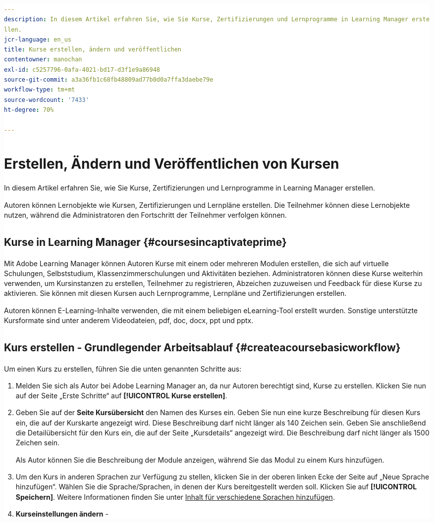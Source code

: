 ```yaml
---
description: In diesem Artikel erfahren Sie, wie Sie Kurse, Zertifizierungen und Lernprogramme in Learning Manager erstellen.
jcr-language: en_us
title: Kurse erstellen, ändern und veröffentlichen
contentowner: manochan
exl-id: c5257796-0afa-4021-bd17-d3f1e9a86948
source-git-commit: a3a36fb1c68fb48809ad77b0d0a7ffa3daebe79e
workflow-type: tm+mt
source-wordcount: '7433'
ht-degree: 70%

---
```


# Erstellen, Ändern und Veröffentlichen von Kursen

In diesem Artikel erfahren Sie, wie Sie Kurse, Zertifizierungen und Lernprogramme in Learning Manager erstellen.

Autoren können Lernobjekte wie Kursen, Zertifizierungen und Lernpläne erstellen. Die Teilnehmer können diese Lernobjekte nutzen, während die Administratoren den Fortschritt der Teilnehmer verfolgen können.

## Kurse in Learning Manager {#coursesincaptivateprime}

Mit Adobe Learning Manager können Autoren Kurse mit einem oder mehreren Modulen erstellen, die sich auf virtuelle Schulungen, Selbststudium, Klassenzimmerschulungen und Aktivitäten beziehen. Administratoren können diese Kurse weiterhin verwenden, um Kursinstanzen zu erstellen, Teilnehmer zu registrieren, Abzeichen zuzuweisen und Feedback für diese Kurse zu aktivieren. Sie können mit diesen Kursen auch Lernprogramme, Lernpläne und Zertifizierungen erstellen.

Autoren können E-Learning-Inhalte verwenden, die mit einem beliebigen eLearning-Tool erstellt wurden. Sonstige unterstützte Kursformate sind unter anderem Videodateien, pdf, doc, docx, ppt und pptx.

## Kurs erstellen - Grundlegender Arbeitsablauf {#createacoursebasicworkflow}

Um einen Kurs zu erstellen, führen Sie die unten genannten Schritte aus:

1. Melden Sie sich als Autor bei Adobe Learning Manager an, da nur Autoren berechtigt sind, Kurse zu erstellen. Klicken Sie nun auf der Seite „Erste Schritte“ auf **[!UICONTROL Kurse erstellen]**.
1. Geben Sie auf der **Seite Kursübersicht** den Namen des Kurses ein. Geben Sie nun eine kurze Beschreibung für diesen Kurs ein, die auf der Kurskarte angezeigt wird. Diese Beschreibung darf nicht länger als 140 Zeichen sein. Geben Sie anschließend die Detailübersicht für den Kurs ein, die auf der Seite „Kursdetails“ angezeigt wird. Die Beschreibung darf nicht länger als 1500 Zeichen sein.

   Als Autor können Sie die Beschreibung der Module anzeigen, während Sie das Modul zu einem Kurs hinzufügen.

1. Um den Kurs in anderen Sprachen zur Verfügung zu stellen, klicken Sie in der oberen linken Ecke der Seite auf „Neue Sprache hinzufügen“. Wählen Sie die Sprache/Sprachen, in denen der Kurs bereitgestellt werden soll. Klicken Sie auf **[!UICONTROL Speichern]**. Weitere Informationen finden Sie unter [Inhalt für verschiedene Sprachen hinzufügen](/help/migrated/authors/feature-summary/content-library.md).
1. **Kurseinstellungen ändern** -
